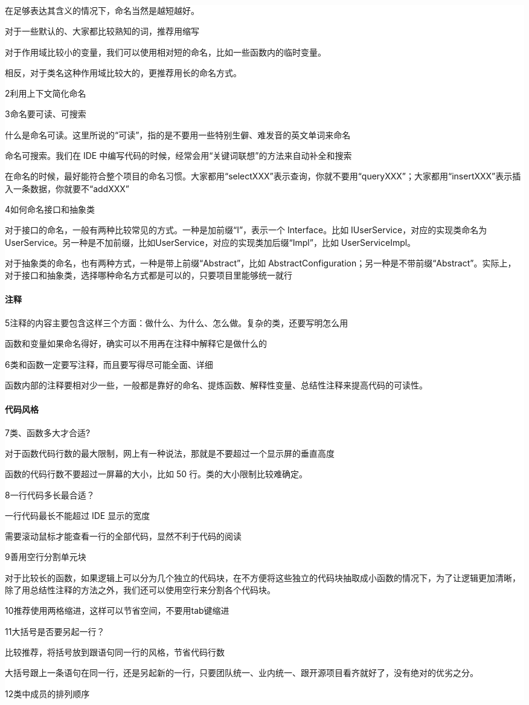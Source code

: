 在足够表达其含义的情况下，命名当然是越短越好。

对于一些默认的、大家都比较熟知的词，推荐用缩写

对于作用域比较小的变量，我们可以使用相对短的命名，比如一些函数内的临时变量。

相反，对于类名这种作用域比较大的，更推荐用长的命名方式。

2利用上下文简化命名

3命名要可读、可搜索

什么是命名可读。这里所说的“可读”，指的是不要用一些特别生僻、难发音的英文单词来命名

命名可搜索。我们在 IDE 中编写代码的时候，经常会用“关键词联想”的方法来自动补全和搜索

在命名的时候，最好能符合整个项目的命名习惯。大家都用“selectXXX”表示查询，你就不要用“queryXXX”；大家都用“insertXXX”表示插入一条数据，你就要不“addXXX”

4如何命名接口和抽象类

对于接口的命名，一般有两种比较常见的方式。一种是加前缀“I”，表示一个 Interface。比如 IUserService，对应的实现类命名为 UserService。另一种是不加前缀，比如UserService，对应的实现类加后缀“Impl”，比如 UserServiceImpl。

对于抽象类的命名，也有两种方式，一种是带上前缀“Abstract”，比如
AbstractConfiguration；另一种是不带前缀“Abstract”。实际上，对于接口和抽象类，选择哪种命名方式都是可以的，只要项目里能够统一就行

#### 注释

5注释的内容主要包含这样三个方面：做什么、为什么、怎么做。复杂的类，还要写明怎么用

函数和变量如果命名得好，确实可以不用再在注释中解释它是做什么的

6类和函数一定要写注释，而且要写得尽可能全面、详细

函数内部的注释要相对少一些，一般都是靠好的命名、提炼函数、解释性变量、总结性注释来提高代码的可读性。

#### 代码风格

7类、函数多大才合适?

对于函数代码行数的最大限制，网上有一种说法，那就是不要超过一个显示屏的垂直高度

函数的代码行数不要超过一屏幕的大小，比如 50 行。类的大小限制比较难确定。

8一行代码多长最合适？

一行代码最长不能超过 IDE 显示的宽度

需要滚动鼠标才能查看一行的全部代码，显然不利于代码的阅读

9善用空行分割单元块

对于比较长的函数，如果逻辑上可以分为几个独立的代码块，在不方便将这些独立的代码块抽取成小函数的情况下，为了让逻辑更加清晰，除了用总结性注释的方法之外，我们还可以使用空行来分割各个代码块。

10推荐使用两格缩进，这样可以节省空间，不要用tab键缩进

11大括号是否要另起一行？

比较推荐，将括号放到跟语句同一行的风格，节省代码行数

大括号跟上一条语句在同一行，还是另起新的一行，只要团队统一、业内统一、跟开源项目看齐就好了，没有绝对的优劣之分。

12类中成员的排列顺序
